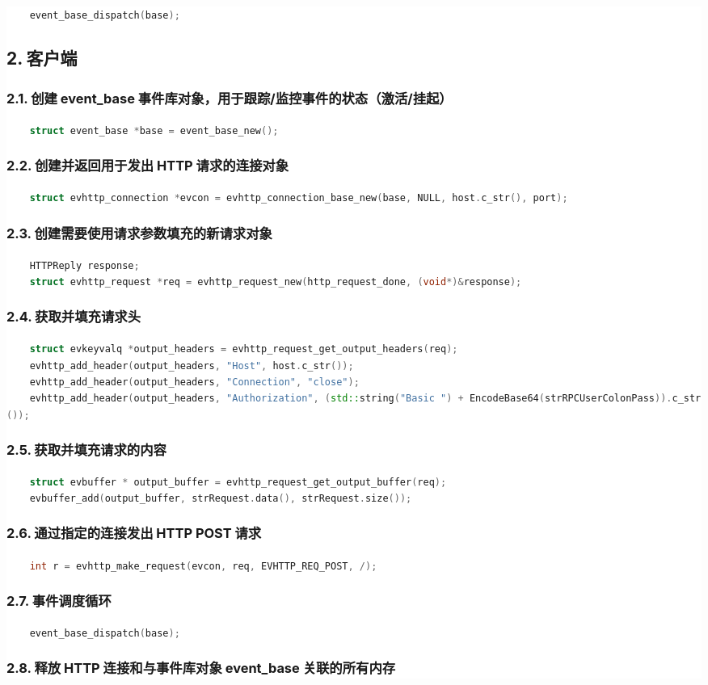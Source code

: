 ```cpp
    event_base_dispatch(base);
```

## 2. 客户端

### 2.1. 创建 event_base 事件库对象，用于跟踪/监控事件的状态（激活/挂起）

```cpp
    struct event_base *base = event_base_new();
```

### 2.2. 创建并返回用于发出 HTTP 请求的连接对象

```cpp
    struct evhttp_connection *evcon = evhttp_connection_base_new(base, NULL, host.c_str(), port);
```

### 2.3. 创建需要使用请求参数填充的新请求对象

```cpp
    HTTPReply response;
    struct evhttp_request *req = evhttp_request_new(http_request_done, (void*)&response);
```

### 2.4. 获取并填充请求头

```cpp
    struct evkeyvalq *output_headers = evhttp_request_get_output_headers(req);
    evhttp_add_header(output_headers, "Host", host.c_str());
    evhttp_add_header(output_headers, "Connection", "close");
    evhttp_add_header(output_headers, "Authorization", (std::string("Basic ") + EncodeBase64(strRPCUserColonPass)).c_str());
```

### 2.5. 获取并填充请求的内容

```cpp
    struct evbuffer * output_buffer = evhttp_request_get_output_buffer(req);
    evbuffer_add(output_buffer, strRequest.data(), strRequest.size());
```

### 2.6. 通过指定的连接发出 HTTP POST 请求

```cpp
    int r = evhttp_make_request(evcon, req, EVHTTP_REQ_POST, /);
```

### 2.7. 事件调度循环

```cpp
    event_base_dispatch(base);
```

### 2.8. 释放 HTTP 连接和与事件库对象 event_base 关联的所有内存
